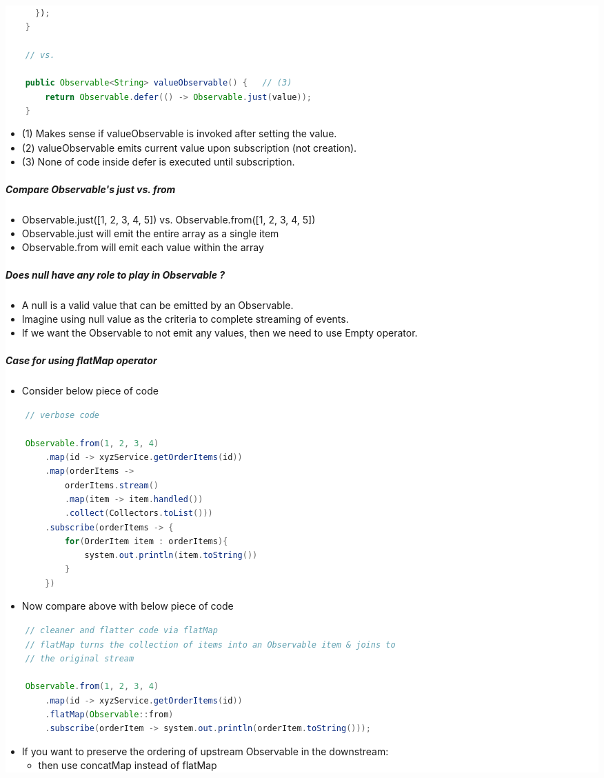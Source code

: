```java
	  });
	}

	// vs.

	public Observable<String> valueObservable() {	// (3)
		return Observable.defer(() -> Observable.just(value));
	}

```
- (1) Makes sense if valueObservable is invoked after setting the value.
- (2) valueObservable emits current value upon subscription (not creation).
- (3) None of code inside defer is executed until subscription.


##### Compare Observable's just vs. from
- Observable.just([1, 2, 3, 4, 5]) vs. Observable.from([1, 2, 3, 4, 5])
- Observable.just will emit the entire array as a single item
- Observable.from will emit each value within the array


##### Does null have any role to play in Observable ?
- A null is a valid value that can be emitted by an Observable.
- Imagine using null value as the criteria to complete streaming of events.
- If we want the Observable to not emit any values, then we need to use Empty operator.


##### Case for using flatMap operator
- Consider below piece of code
```java
	// verbose code

	Observable.from(1, 2, 3, 4)
		.map(id -> xyzService.getOrderItems(id))
		.map(orderItems ->
			orderItems.stream()
			.map(item -> item.handled())
			.collect(Collectors.toList()))
		.subscribe(orderItems -> {
			for(OrderItem item : orderItems){
				system.out.println(item.toString())
			}
		})
```
- Now compare above with below piece of code
```java
	// cleaner and flatter code via flatMap
	// flatMap turns the collection of items into an Observable item & joins to
	// the original stream

	Observable.from(1, 2, 3, 4)
		.map(id -> xyzService.getOrderItems(id))
		.flatMap(Observable::from)
		.subscribe(orderItem -> system.out.println(orderItem.toString()));
```
- If you want to preserve the ordering of upstream Observable in the downstream:
	- then use concatMap instead of flatMap
